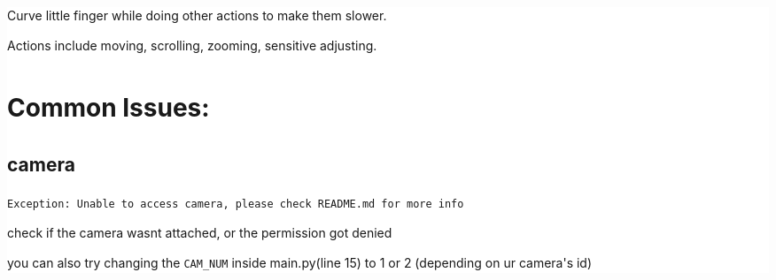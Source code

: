 Curve little finger while doing other actions to make them slower.

Actions include moving, scrolling, zooming, sensitive adjusting.



# Common Issues:

## camera

`Exception: Unable to access camera, please check README.md for more info`

check if the camera wasnt attached, or the permission got denied 

you can also try changing the `CAM_NUM` inside main.py(line 15) to 1 or 2 (depending on ur camera's id)
